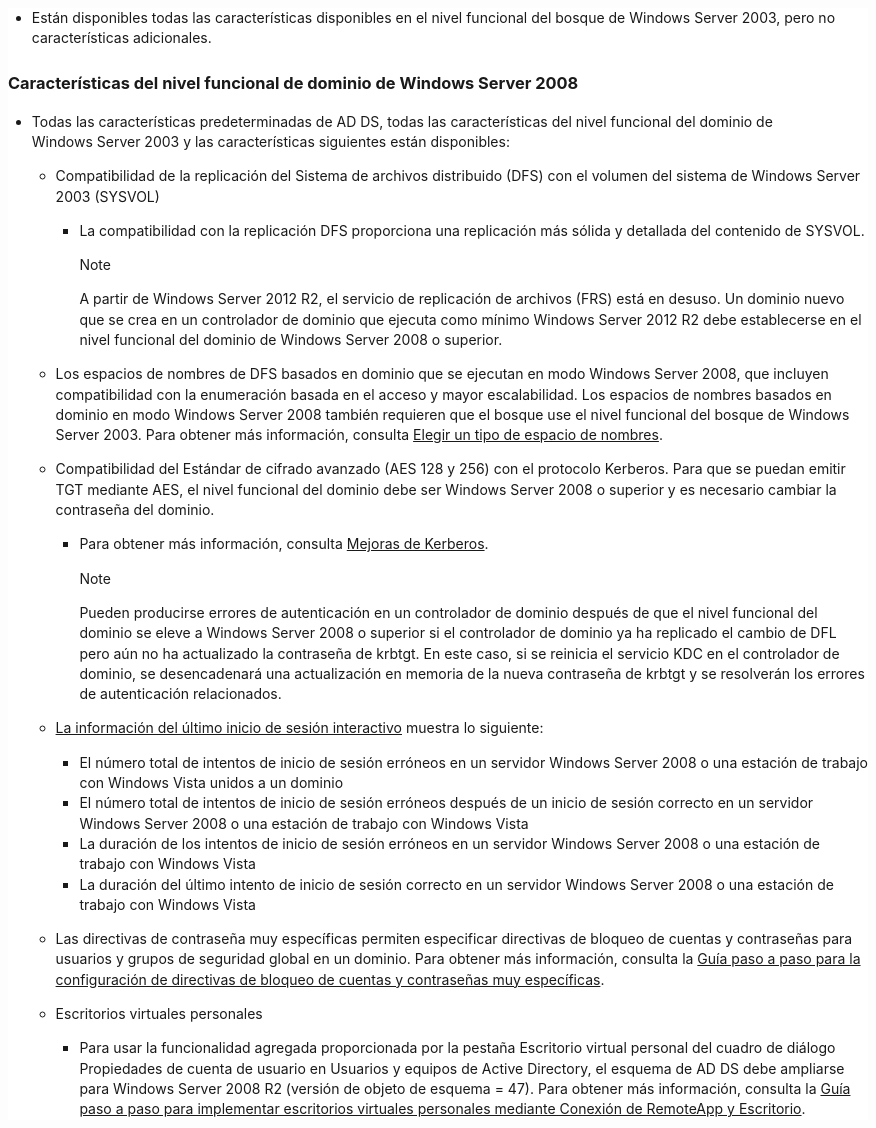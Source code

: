 * Están disponibles todas las características disponibles en el nivel funcional del bosque de Windows Server 2003, pero no características adicionales.

### <a name="windows-server-2008-domain-functional-level-features"></a>Características del nivel funcional de dominio de Windows Server 2008

* Todas las características predeterminadas de AD DS, todas las características del nivel funcional del dominio de Windows Server 2003 y las características siguientes están disponibles:
  * Compatibilidad de la replicación del Sistema de archivos distribuido (DFS) con el volumen del sistema de Windows Server 2003 (SYSVOL)
    * La compatibilidad con la replicación DFS proporciona una replicación más sólida y detallada del contenido de SYSVOL.

      > [!NOTE]
      > A partir de Windows Server 2012 R2, el servicio de replicación de archivos (FRS) está en desuso. Un dominio nuevo que se crea en un controlador de dominio que ejecuta como mínimo Windows Server 2012 R2 debe establecerse en el nivel funcional del dominio de Windows Server 2008 o superior.

  * Los espacios de nombres de DFS basados en dominio que se ejecutan en modo Windows Server 2008, que incluyen compatibilidad con la enumeración basada en el acceso y mayor escalabilidad. Los espacios de nombres basados en dominio en modo Windows Server 2008 también requieren que el bosque use el nivel funcional del bosque de Windows Server 2003. Para obtener más información, consulta [Elegir un tipo de espacio de nombres](https://go.microsoft.com/fwlink/?LinkId=180400).
  * Compatibilidad del Estándar de cifrado avanzado (AES 128 y 256) con el protocolo Kerberos. Para que se puedan emitir TGT mediante AES, el nivel funcional del dominio debe ser Windows Server 2008 o superior y es necesario cambiar la contraseña del dominio.
    * Para obtener más información, consulta [Mejoras de Kerberos](/previous-versions/windows/it-pro/windows-vista/cc749438(v=ws.10)).

      > [!NOTE]
      >Pueden producirse errores de autenticación en un controlador de dominio después de que el nivel funcional del dominio se eleve a Windows Server 2008 o superior si el controlador de dominio ya ha replicado el cambio de DFL pero aún no ha actualizado la contraseña de krbtgt. En este caso, si se reinicia el servicio KDC en el controlador de dominio, se desencadenará una actualización en memoria de la nueva contraseña de krbtgt y se resolverán los errores de autenticación relacionados.

  * [La información del último inicio de sesión interactivo](https://go.microsoft.com/fwlink/?LinkId=180387) muestra lo siguiente:
     * El número total de intentos de inicio de sesión erróneos en un servidor Windows Server 2008 o una estación de trabajo con Windows Vista unidos a un dominio
     * El número total de intentos de inicio de sesión erróneos después de un inicio de sesión correcto en un servidor Windows Server 2008 o una estación de trabajo con Windows Vista
     * La duración de los intentos de inicio de sesión erróneos en un servidor Windows Server 2008 o una estación de trabajo con Windows Vista
     * La duración del último intento de inicio de sesión correcto en un servidor Windows Server 2008 o una estación de trabajo con Windows Vista
  * Las directivas de contraseña muy específicas permiten especificar directivas de bloqueo de cuentas y contraseñas para usuarios y grupos de seguridad global en un dominio. Para obtener más información, consulta la [Guía paso a paso para la configuración de directivas de bloqueo de cuentas y contraseñas muy específicas](https://go.microsoft.com/fwlink/?LinkID=91477).
  * Escritorios virtuales personales
     * Para usar la funcionalidad agregada proporcionada por la pestaña Escritorio virtual personal del cuadro de diálogo Propiedades de cuenta de usuario en Usuarios y equipos de Active Directory, el esquema de AD DS debe ampliarse para Windows Server 2008 R2 (versión de objeto de esquema = 47). Para obtener más información, consulta la [Guía paso a paso para implementar escritorios virtuales personales mediante Conexión de RemoteApp y Escritorio](https://go.microsoft.com/fwlink/?LinkId=183552).
